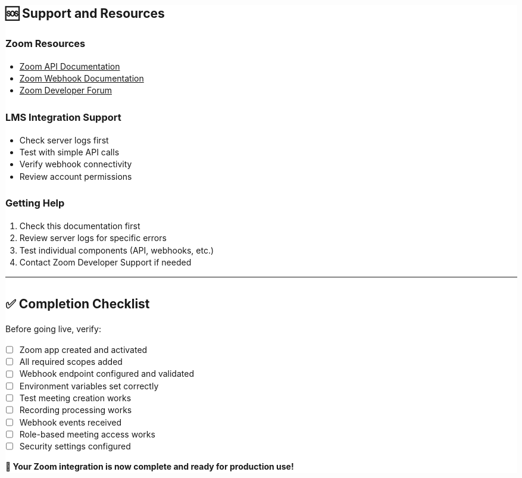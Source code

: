 ## 🆘 Support and Resources

### Zoom Resources
- [Zoom API Documentation](https://developers.zoom.us/docs/api/)
- [Zoom Webhook Documentation](https://developers.zoom.us/docs/api/rest/webhook-reference/)
- [Zoom Developer Forum](https://devforum.zoom.us/)

### LMS Integration Support
- Check server logs first
- Test with simple API calls
- Verify webhook connectivity
- Review account permissions

### Getting Help
1. Check this documentation first
2. Review server logs for specific errors
3. Test individual components (API, webhooks, etc.)
4. Contact Zoom Developer Support if needed

---

## ✅ Completion Checklist

Before going live, verify:

- [ ] Zoom app created and activated
- [ ] All required scopes added
- [ ] Webhook endpoint configured and validated
- [ ] Environment variables set correctly
- [ ] Test meeting creation works
- [ ] Recording processing works
- [ ] Webhook events received
- [ ] Role-based meeting access works
- [ ] Security settings configured

**🎉 Your Zoom integration is now complete and ready for production use!**


